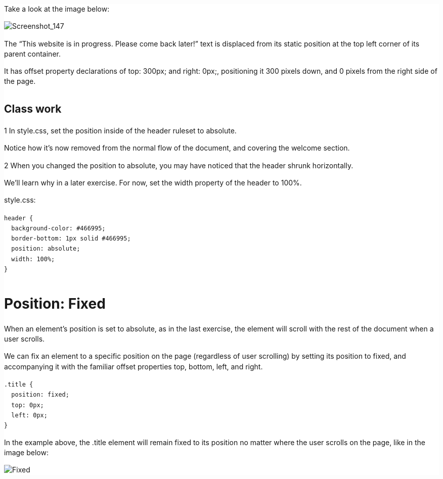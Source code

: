 Take a look at the image below:

![Screenshot_147](https://user-images.githubusercontent.com/29931071/200359743-10ad0b0d-65f9-43f8-bf32-5adee816a0d7.png)


The “This website is in progress. Please come back later!” text is displaced from its static position at the top left corner of its parent container. 

It has offset property declarations of top: 300px; and right: 0px;, positioning it 300 pixels down, and 0 pixels from the right side of the page.


## Class work

1 In style.css, set the position inside of the header ruleset to absolute.

Notice how it’s now removed from the normal flow of the document, and covering the welcome section.

2 When you changed the position to absolute, you may have noticed that the header shrunk horizontally. 

We’ll learn why in a later exercise. For now, set the width property of the header to 100%.


style.css:

```
header {
  background-color: #466995;
  border-bottom: 1px solid #466995;
  position: absolute;
  width: 100%;
}
```


# Position: Fixed

When an element’s position is set to absolute, as in the last exercise, the element will scroll with the rest of the document when a user scrolls.

We can fix an element to a specific position on the page (regardless of user scrolling) by setting its position to fixed, and accompanying it with the familiar offset properties top, bottom, left, and right.

```
.title {
  position: fixed;
  top: 0px;
  left: 0px;
}
```

In the example above, the .title element will remain fixed to its position no matter where the user scrolls on the page, like in the image below:

![Fixed](https://user-images.githubusercontent.com/29931071/200360995-de22907a-7a82-4481-8702-08286257ca60.gif)
